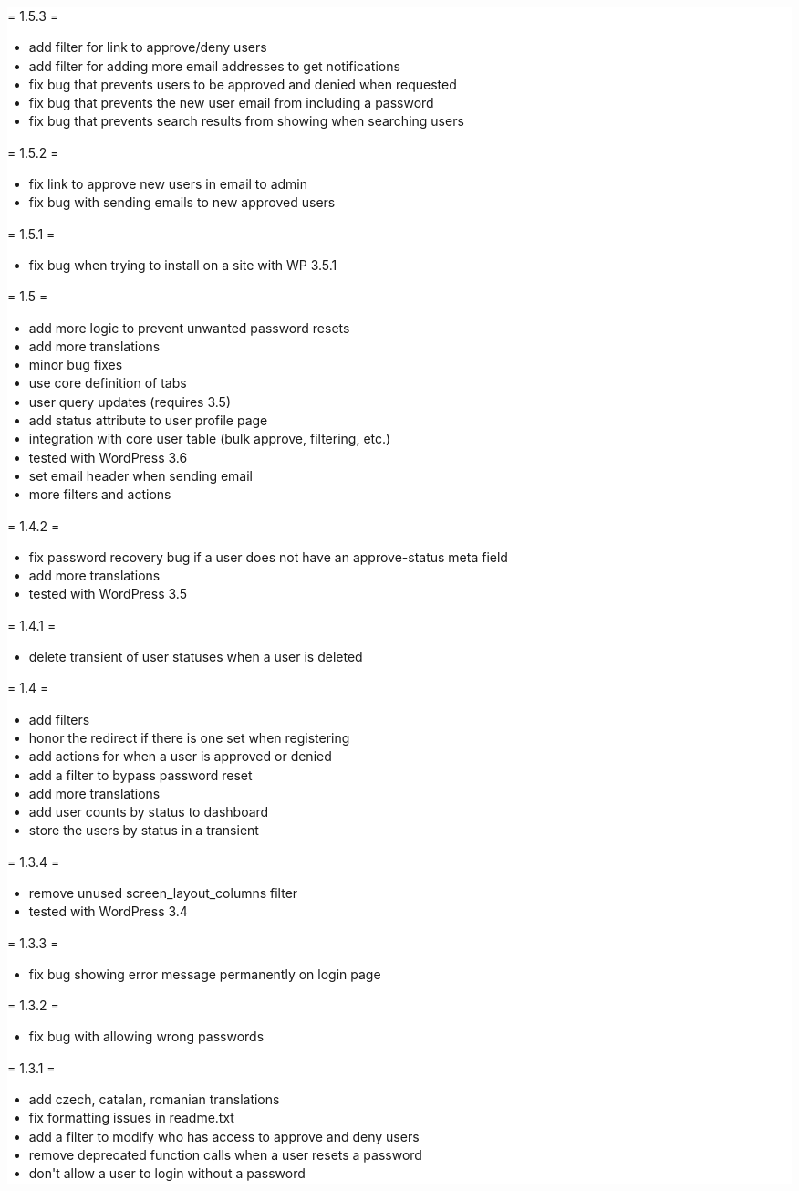 = 1.5.3 =
* add filter for link to approve/deny users
* add filter for adding more email addresses to get notifications
* fix bug that prevents users to be approved and denied when requested
* fix bug that prevents the new user email from including a password
* fix bug that prevents search results from showing when searching users

= 1.5.2 =
* fix link to approve new users in email to admin
* fix bug with sending emails to new approved users

= 1.5.1 =
* fix bug when trying to install on a site with WP 3.5.1

= 1.5 =
* add more logic to prevent unwanted password resets
* add more translations
* minor bug fixes
* use core definition of tabs
* user query updates (requires 3.5)
* add status attribute to user profile page
* integration with core user table (bulk approve, filtering, etc.)
* tested with WordPress 3.6
* set email header when sending email
* more filters and actions

= 1.4.2 =
* fix password recovery bug if a user does not have an approve-status meta field
* add more translations
* tested with WordPress 3.5

= 1.4.1 =
* delete transient of user statuses when a user is deleted

= 1.4 =
* add filters
* honor the redirect if there is one set when registering
* add actions for when a user is approved or denied
* add a filter to bypass password reset
* add more translations
* add user counts by status to dashboard
* store the users by status in a transient

= 1.3.4 =
* remove unused screen_layout_columns filter
* tested with WordPress 3.4

= 1.3.3 =
* fix bug showing error message permanently on login page

= 1.3.2 =
* fix bug with allowing wrong passwords

= 1.3.1 =
* add czech, catalan, romanian translations
* fix formatting issues in readme.txt
* add a filter to modify who has access to approve and deny users
* remove deprecated function calls when a user resets a password
* don't allow a user to login without a password
